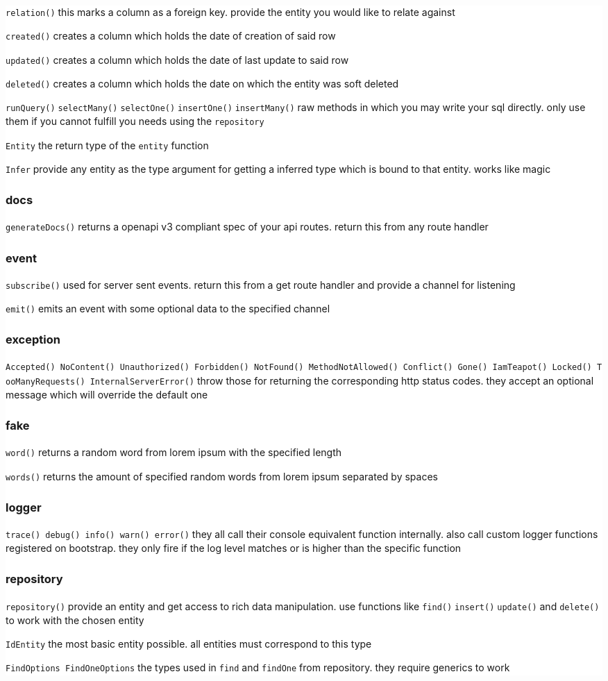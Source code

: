 `relation()` this marks a column as a foreign key. provide the entity you would like to relate against

`created()` creates a column which holds the date of creation of said row

`updated()` creates a column which holds the date of last update to said row

`deleted()` creates a column which holds the date on which the entity was soft deleted

`runQuery()` `selectMany()` `selectOne()` `insertOne()` `insertMany()` raw methods in which you may write your sql directly. only use them if you cannot fulfill you needs using the `repository`

`Entity` the return type of the `entity` function

`Infer` provide any entity as the type argument for getting a inferred type which is bound to that entity. works like magic

### docs

`generateDocs()` returns a openapi v3 compliant spec of your api routes. return this from any route handler

### event

`subscribe()` used for server sent events. return this from a get route handler and provide a channel for listening

`emit()` emits an event with some optional data to the specified channel

### exception

`Accepted() NoContent() Unauthorized() Forbidden() NotFound() MethodNotAllowed() Conflict() Gone() IamTeapot() Locked() TooManyRequests() InternalServerError()` throw those for returning the corresponding http status codes. they accept an optional message which will override the default one

### fake

`word()` returns a random word from lorem ipsum with the specified length

`words()` returns the amount of specified random words from lorem ipsum separated by spaces

### logger

`trace() debug() info() warn() error()` they all call their console equivalent function internally. also call custom logger functions registered on bootstrap. they only fire if the log level matches or is higher than the specific function

### repository

`repository()` provide an entity and get access to rich data manipulation. use functions like `find()` `insert()` `update()` and `delete()` to work with the chosen entity

`IdEntity` the most basic entity possible. all entities must correspond to this type

`FindOptions FindOneOptions` the types used in `find` and `findOne` from repository. they require generics to work
